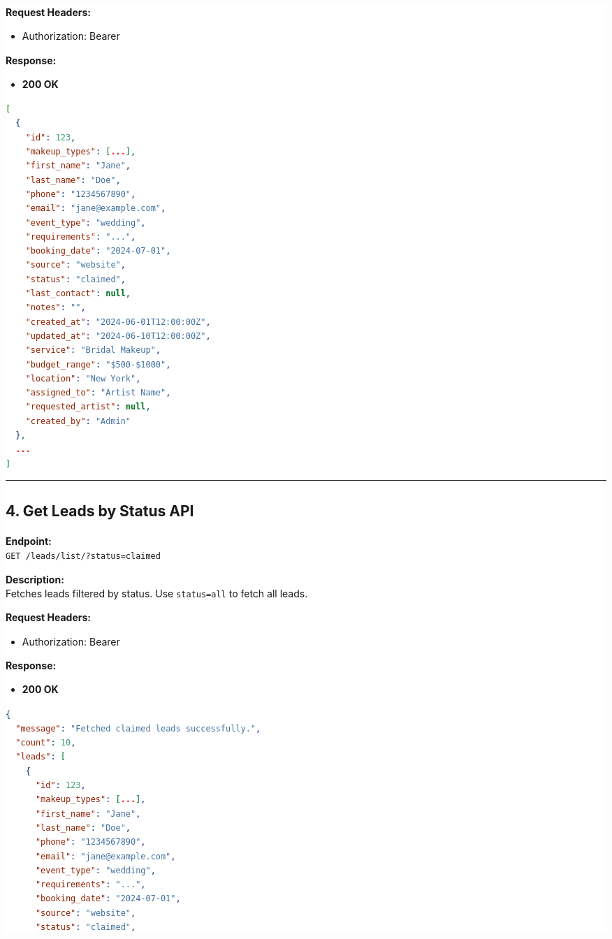 **Request Headers:**  
- Authorization: Bearer <token>

**Response:**  
- **200 OK**  
```json
[
  {
    "id": 123,
    "makeup_types": [...],
    "first_name": "Jane",
    "last_name": "Doe",
    "phone": "1234567890",
    "email": "jane@example.com",
    "event_type": "wedding",
    "requirements": "...",
    "booking_date": "2024-07-01",
    "source": "website",
    "status": "claimed",
    "last_contact": null,
    "notes": "",
    "created_at": "2024-06-01T12:00:00Z",
    "updated_at": "2024-06-10T12:00:00Z",
    "service": "Bridal Makeup",
    "budget_range": "$500-$1000",
    "location": "New York",
    "assigned_to": "Artist Name",
    "requested_artist": null,
    "created_by": "Admin"
  },
  ...
]
```

---

## 4. Get Leads by Status API

**Endpoint:**  
`GET /leads/list/?status=claimed`

**Description:**  
Fetches leads filtered by status. Use `status=all` to fetch all leads.

**Request Headers:**  
- Authorization: Bearer <token>

**Response:**
- **200 OK**
```json
{
  "message": "Fetched claimed leads successfully.",
  "count": 10,
  "leads": [
    {
      "id": 123,
      "makeup_types": [...],
      "first_name": "Jane",
      "last_name": "Doe",
      "phone": "1234567890",
      "email": "jane@example.com",
      "event_type": "wedding",
      "requirements": "...",
      "booking_date": "2024-07-01",
      "source": "website",
      "status": "claimed",
```